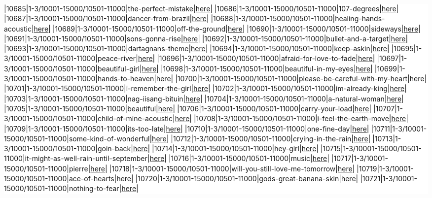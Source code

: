 |10685|1-3/10001-15000/10501-11000|the-perfect-mistake|[here](https://cdn.jsdelivr.net/gh/guitarchord/c1-3/10001-15000/10501-11000/the-perfect-mistake.webp)|
|10686|1-3/10001-15000/10501-11000|107-degrees|[here](https://cdn.jsdelivr.net/gh/guitarchord/c1-3/10001-15000/10501-11000/107-degrees.webp)|
|10687|1-3/10001-15000/10501-11000|dancer-from-brazil|[here](https://cdn.jsdelivr.net/gh/guitarchord/c1-3/10001-15000/10501-11000/dancer-from-brazil.webp)|
|10688|1-3/10001-15000/10501-11000|healing-hands-acoustic|[here](https://cdn.jsdelivr.net/gh/guitarchord/c1-3/10001-15000/10501-11000/healing-hands-acoustic.webp)|
|10689|1-3/10001-15000/10501-11000|off-the-ground|[here](https://cdn.jsdelivr.net/gh/guitarchord/c1-3/10001-15000/10501-11000/off-the-ground.webp)|
|10690|1-3/10001-15000/10501-11000|sideways|[here](https://cdn.jsdelivr.net/gh/guitarchord/c1-3/10001-15000/10501-11000/sideways.webp)|
|10691|1-3/10001-15000/10501-11000|sons-gonna-rise|[here](https://cdn.jsdelivr.net/gh/guitarchord/c1-3/10001-15000/10501-11000/sons-gonna-rise.webp)|
|10692|1-3/10001-15000/10501-11000|bullet-and-a-target|[here](https://cdn.jsdelivr.net/gh/guitarchord/c1-3/10001-15000/10501-11000/bullet-and-a-target.webp)|
|10693|1-3/10001-15000/10501-11000|dartagnans-theme|[here](https://cdn.jsdelivr.net/gh/guitarchord/c1-3/10001-15000/10501-11000/dartagnans-theme.webp)|
|10694|1-3/10001-15000/10501-11000|keep-askin|[here](https://cdn.jsdelivr.net/gh/guitarchord/c1-3/10001-15000/10501-11000/keep-askin.webp)|
|10695|1-3/10001-15000/10501-11000|peace-river|[here](https://cdn.jsdelivr.net/gh/guitarchord/c1-3/10001-15000/10501-11000/peace-river.webp)|
|10696|1-3/10001-15000/10501-11000|afraid-for-love-to-fade|[here](https://cdn.jsdelivr.net/gh/guitarchord/c1-3/10001-15000/10501-11000/afraid-for-love-to-fade.webp)|
|10697|1-3/10001-15000/10501-11000|beautiful-girl|[here](https://cdn.jsdelivr.net/gh/guitarchord/c1-3/10001-15000/10501-11000/beautiful-girl.webp)|
|10698|1-3/10001-15000/10501-11000|beautiful-in-my-eyes|[here](https://cdn.jsdelivr.net/gh/guitarchord/c1-3/10001-15000/10501-11000/beautiful-in-my-eyes.webp)|
|10699|1-3/10001-15000/10501-11000|hands-to-heaven|[here](https://cdn.jsdelivr.net/gh/guitarchord/c1-3/10001-15000/10501-11000/hands-to-heaven.webp)|
|10700|1-3/10001-15000/10501-11000|please-be-careful-with-my-heart|[here](https://cdn.jsdelivr.net/gh/guitarchord/c1-3/10001-15000/10501-11000/please-be-careful-with-my-heart.webp)|
|10701|1-3/10001-15000/10501-11000|i-remember-the-girl|[here](https://cdn.jsdelivr.net/gh/guitarchord/c1-3/10001-15000/10501-11000/i-remember-the-girl.webp)|
|10702|1-3/10001-15000/10501-11000|im-already-king|[here](https://cdn.jsdelivr.net/gh/guitarchord/c1-3/10001-15000/10501-11000/im-already-king.webp)|
|10703|1-3/10001-15000/10501-11000|nag-iisang-bituin|[here](https://cdn.jsdelivr.net/gh/guitarchord/c1-3/10001-15000/10501-11000/nag-iisang-bituin.webp)|
|10704|1-3/10001-15000/10501-11000|a-natural-woman|[here](https://cdn.jsdelivr.net/gh/guitarchord/c1-3/10001-15000/10501-11000/a-natural-woman.webp)|
|10705|1-3/10001-15000/10501-11000|beautiful|[here](https://cdn.jsdelivr.net/gh/guitarchord/c1-3/10001-15000/10501-11000/beautiful.webp)|
|10706|1-3/10001-15000/10501-11000|carry-your-load|[here](https://cdn.jsdelivr.net/gh/guitarchord/c1-3/10001-15000/10501-11000/carry-your-load.webp)|
|10707|1-3/10001-15000/10501-11000|child-of-mine-acoustic|[here](https://cdn.jsdelivr.net/gh/guitarchord/c1-3/10001-15000/10501-11000/child-of-mine-acoustic.webp)|
|10708|1-3/10001-15000/10501-11000|i-feel-the-earth-move|[here](https://cdn.jsdelivr.net/gh/guitarchord/c1-3/10001-15000/10501-11000/i-feel-the-earth-move.webp)|
|10709|1-3/10001-15000/10501-11000|its-too-late|[here](https://cdn.jsdelivr.net/gh/guitarchord/c1-3/10001-15000/10501-11000/its-too-late.webp)|
|10710|1-3/10001-15000/10501-11000|one-fine-day|[here](https://cdn.jsdelivr.net/gh/guitarchord/c1-3/10001-15000/10501-11000/one-fine-day.webp)|
|10711|1-3/10001-15000/10501-11000|some-kind-of-wonderful|[here](https://cdn.jsdelivr.net/gh/guitarchord/c1-3/10001-15000/10501-11000/some-kind-of-wonderful.webp)|
|10712|1-3/10001-15000/10501-11000|crying-in-the-rain|[here](https://cdn.jsdelivr.net/gh/guitarchord/c1-3/10001-15000/10501-11000/crying-in-the-rain.webp)|
|10713|1-3/10001-15000/10501-11000|goin-back|[here](https://cdn.jsdelivr.net/gh/guitarchord/c1-3/10001-15000/10501-11000/goin-back.webp)|
|10714|1-3/10001-15000/10501-11000|hey-girl|[here](https://cdn.jsdelivr.net/gh/guitarchord/c1-3/10001-15000/10501-11000/hey-girl.webp)|
|10715|1-3/10001-15000/10501-11000|it-might-as-well-rain-until-september|[here](https://cdn.jsdelivr.net/gh/guitarchord/c1-3/10001-15000/10501-11000/it-might-as-well-rain-until-september.webp)|
|10716|1-3/10001-15000/10501-11000|music|[here](https://cdn.jsdelivr.net/gh/guitarchord/c1-3/10001-15000/10501-11000/music.webp)|
|10717|1-3/10001-15000/10501-11000|pierre|[here](https://cdn.jsdelivr.net/gh/guitarchord/c1-3/10001-15000/10501-11000/pierre.webp)|
|10718|1-3/10001-15000/10501-11000|will-you-still-love-me-tomorrow|[here](https://cdn.jsdelivr.net/gh/guitarchord/c1-3/10001-15000/10501-11000/will-you-still-love-me-tomorrow.webp)|
|10719|1-3/10001-15000/10501-11000|ace-of-hearts|[here](https://cdn.jsdelivr.net/gh/guitarchord/c1-3/10001-15000/10501-11000/ace-of-hearts.webp)|
|10720|1-3/10001-15000/10501-11000|gods-great-banana-skin|[here](https://cdn.jsdelivr.net/gh/guitarchord/c1-3/10001-15000/10501-11000/gods-great-banana-skin.webp)|
|10721|1-3/10001-15000/10501-11000|nothing-to-fear|[here](https://cdn.jsdelivr.net/gh/guitarchord/c1-3/10001-15000/10501-11000/nothing-to-fear.webp)|